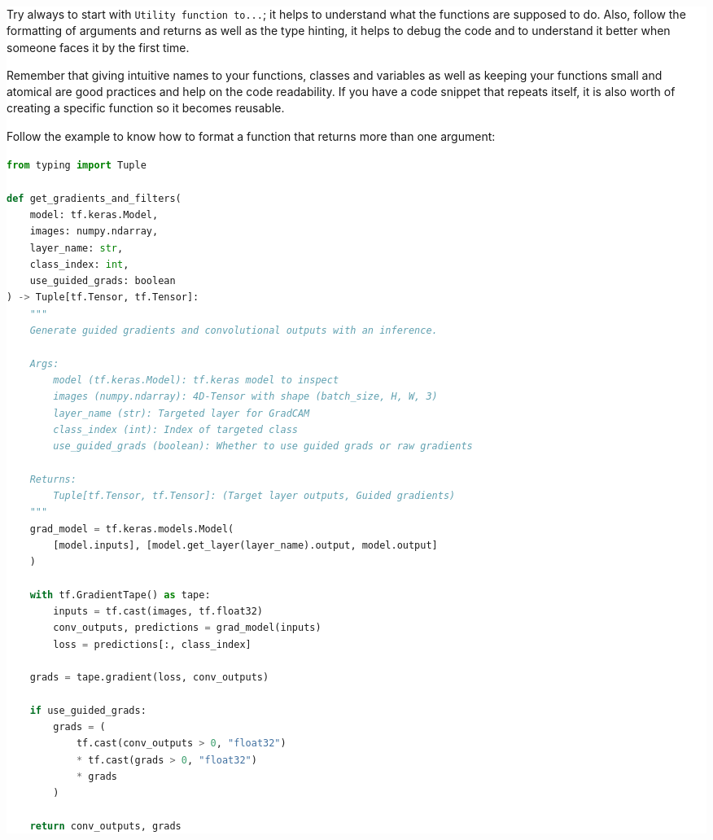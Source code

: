 Try always to start with ```Utility function to...```; it helps to understand what the functions are supposed to do. Also, follow the formatting of arguments and returns as well as the type hinting, it helps to debug the code and to understand it better when someone faces it by the first time.

Remember that giving intuitive names to your functions, classes and variables as well as keeping your functions small and atomical are good practices and help on the code readability. If you have a code snippet that repeats itself, it is also worth of creating a specific function so it becomes reusable.

Follow the example to know how to format a function that returns more than one argument:

```python
from typing import Tuple

def get_gradients_and_filters(
    model: tf.keras.Model,
    images: numpy.ndarray,
    layer_name: str,
    class_index: int,
    use_guided_grads: boolean
) -> Tuple[tf.Tensor, tf.Tensor]:
    """
    Generate guided gradients and convolutional outputs with an inference.

    Args:
        model (tf.keras.Model): tf.keras model to inspect
        images (numpy.ndarray): 4D-Tensor with shape (batch_size, H, W, 3)
        layer_name (str): Targeted layer for GradCAM
        class_index (int): Index of targeted class
        use_guided_grads (boolean): Whether to use guided grads or raw gradients

    Returns:
        Tuple[tf.Tensor, tf.Tensor]: (Target layer outputs, Guided gradients)
    """
    grad_model = tf.keras.models.Model(
        [model.inputs], [model.get_layer(layer_name).output, model.output]
    )

    with tf.GradientTape() as tape:
        inputs = tf.cast(images, tf.float32)
        conv_outputs, predictions = grad_model(inputs)
        loss = predictions[:, class_index]

    grads = tape.gradient(loss, conv_outputs)

    if use_guided_grads:
        grads = (
            tf.cast(conv_outputs > 0, "float32")
            * tf.cast(grads > 0, "float32")
            * grads
        )

    return conv_outputs, grads
```
